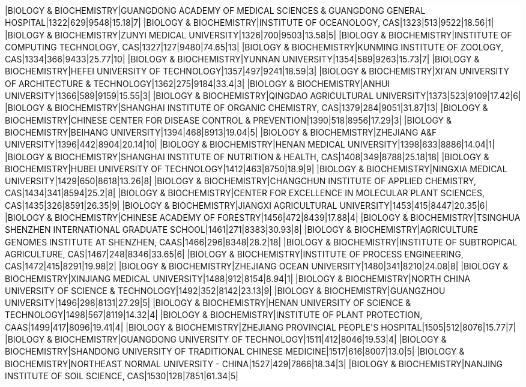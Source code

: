 |BIOLOGY & BIOCHEMISTRY|GUANGDONG ACADEMY OF MEDICAL SCIENCES & GUANGDONG GENERAL HOSPITAL|1322|629|9548|15.18|7|
|BIOLOGY & BIOCHEMISTRY|INSTITUTE OF OCEANOLOGY, CAS|1323|513|9522|18.56|1|
|BIOLOGY & BIOCHEMISTRY|ZUNYI MEDICAL UNIVERSITY|1326|700|9503|13.58|5|
|BIOLOGY & BIOCHEMISTRY|INSTITUTE OF COMPUTING TECHNOLOGY, CAS|1327|127|9480|74.65|13|
|BIOLOGY & BIOCHEMISTRY|KUNMING INSTITUTE OF ZOOLOGY, CAS|1334|366|9433|25.77|10|
|BIOLOGY & BIOCHEMISTRY|YUNNAN UNIVERSITY|1354|589|9263|15.73|7|
|BIOLOGY & BIOCHEMISTRY|HEFEI UNIVERSITY OF TECHNOLOGY|1357|497|9241|18.59|3|
|BIOLOGY & BIOCHEMISTRY|XI'AN UNIVERSITY OF ARCHITECTURE & TECHNOLOGY|1362|275|9184|33.4|3|
|BIOLOGY & BIOCHEMISTRY|ANHUI UNIVERSITY|1366|589|9159|15.55|3|
|BIOLOGY & BIOCHEMISTRY|QINGDAO AGRICULTURAL UNIVERSITY|1373|523|9109|17.42|6|
|BIOLOGY & BIOCHEMISTRY|SHANGHAI INSTITUTE OF ORGANIC CHEMISTRY, CAS|1379|284|9051|31.87|13|
|BIOLOGY & BIOCHEMISTRY|CHINESE CENTER FOR DISEASE CONTROL & PREVENTION|1390|518|8956|17.29|3|
|BIOLOGY & BIOCHEMISTRY|BEIHANG UNIVERSITY|1394|468|8913|19.04|5|
|BIOLOGY & BIOCHEMISTRY|ZHEJIANG A&F UNIVERSITY|1396|442|8904|20.14|10|
|BIOLOGY & BIOCHEMISTRY|HENAN MEDICAL UNIVERSITY|1398|633|8886|14.04|1|
|BIOLOGY & BIOCHEMISTRY|SHANGHAI INSTITUTE OF NUTRITION & HEALTH, CAS|1408|349|8788|25.18|18|
|BIOLOGY & BIOCHEMISTRY|HUBEI UNIVERSITY OF TECHNOLOGY|1412|463|8750|18.9|9|
|BIOLOGY & BIOCHEMISTRY|NINGXIA MEDICAL UNIVERSITY|1429|650|8618|13.26|8|
|BIOLOGY & BIOCHEMISTRY|CHANGCHUN INSTITUTE OF APPLIED CHEMISTRY, CAS|1434|341|8594|25.2|8|
|BIOLOGY & BIOCHEMISTRY|CENTER FOR EXCELLENCE IN MOLECULAR PLANT SCIENCES, CAS|1435|326|8591|26.35|9|
|BIOLOGY & BIOCHEMISTRY|JIANGXI AGRICULTURAL UNIVERSITY|1453|415|8447|20.35|6|
|BIOLOGY & BIOCHEMISTRY|CHINESE ACADEMY OF FORESTRY|1456|472|8439|17.88|4|
|BIOLOGY & BIOCHEMISTRY|TSINGHUA SHENZHEN INTERNATIONAL GRADUATE SCHOOL|1461|271|8383|30.93|8|
|BIOLOGY & BIOCHEMISTRY|AGRICULTURE GENOMES INSTITUTE AT SHENZHEN, CAAS|1466|296|8348|28.2|18|
|BIOLOGY & BIOCHEMISTRY|INSTITUTE OF SUBTROPICAL AGRICULTURE, CAS|1467|248|8346|33.65|6|
|BIOLOGY & BIOCHEMISTRY|INSTITUTE OF PROCESS ENGINEERING, CAS|1472|415|8291|19.98|2|
|BIOLOGY & BIOCHEMISTRY|ZHEJIANG OCEAN UNIVERSITY|1480|341|8210|24.08|8|
|BIOLOGY & BIOCHEMISTRY|XINJIANG MEDICAL UNIVERSITY|1488|912|8154|8.94|1|
|BIOLOGY & BIOCHEMISTRY|NORTH CHINA UNIVERSITY OF SCIENCE & TECHNOLOGY|1492|352|8142|23.13|9|
|BIOLOGY & BIOCHEMISTRY|GUANGZHOU UNIVERSITY|1496|298|8131|27.29|5|
|BIOLOGY & BIOCHEMISTRY|HENAN UNIVERSITY OF SCIENCE & TECHNOLOGY|1498|567|8119|14.32|4|
|BIOLOGY & BIOCHEMISTRY|INSTITUTE OF PLANT PROTECTION, CAAS|1499|417|8096|19.41|4|
|BIOLOGY & BIOCHEMISTRY|ZHEJIANG PROVINCIAL PEOPLE'S HOSPITAL|1505|512|8076|15.77|7|
|BIOLOGY & BIOCHEMISTRY|GUANGDONG UNIVERSITY OF TECHNOLOGY|1511|412|8046|19.53|4|
|BIOLOGY & BIOCHEMISTRY|SHANDONG UNIVERSITY OF TRADITIONAL CHINESE MEDICINE|1517|616|8007|13.0|5|
|BIOLOGY & BIOCHEMISTRY|NORTHEAST NORMAL UNIVERSITY - CHINA|1527|429|7866|18.34|3|
|BIOLOGY & BIOCHEMISTRY|NANJING INSTITUTE OF SOIL SCIENCE, CAS|1530|128|7851|61.34|5|